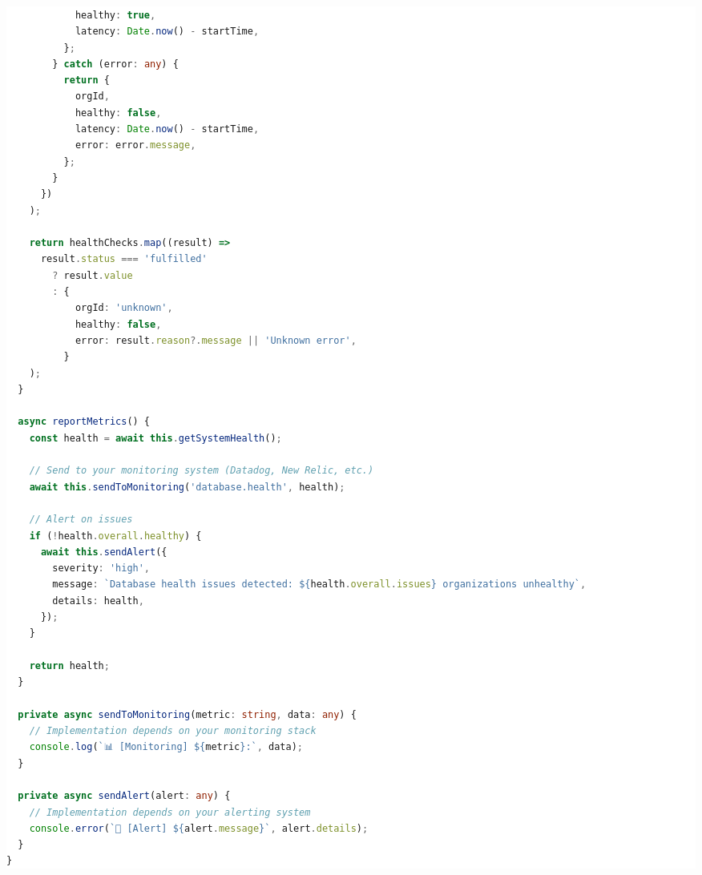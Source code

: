 ```typescript
            healthy: true,
            latency: Date.now() - startTime,
          };
        } catch (error: any) {
          return {
            orgId,
            healthy: false,
            latency: Date.now() - startTime,
            error: error.message,
          };
        }
      })
    );

    return healthChecks.map((result) =>
      result.status === 'fulfilled'
        ? result.value
        : {
            orgId: 'unknown',
            healthy: false,
            error: result.reason?.message || 'Unknown error',
          }
    );
  }

  async reportMetrics() {
    const health = await this.getSystemHealth();

    // Send to your monitoring system (Datadog, New Relic, etc.)
    await this.sendToMonitoring('database.health', health);

    // Alert on issues
    if (!health.overall.healthy) {
      await this.sendAlert({
        severity: 'high',
        message: `Database health issues detected: ${health.overall.issues} organizations unhealthy`,
        details: health,
      });
    }

    return health;
  }

  private async sendToMonitoring(metric: string, data: any) {
    // Implementation depends on your monitoring stack
    console.log(`📊 [Monitoring] ${metric}:`, data);
  }

  private async sendAlert(alert: any) {
    // Implementation depends on your alerting system
    console.error(`🚨 [Alert] ${alert.message}`, alert.details);
  }
}
```
